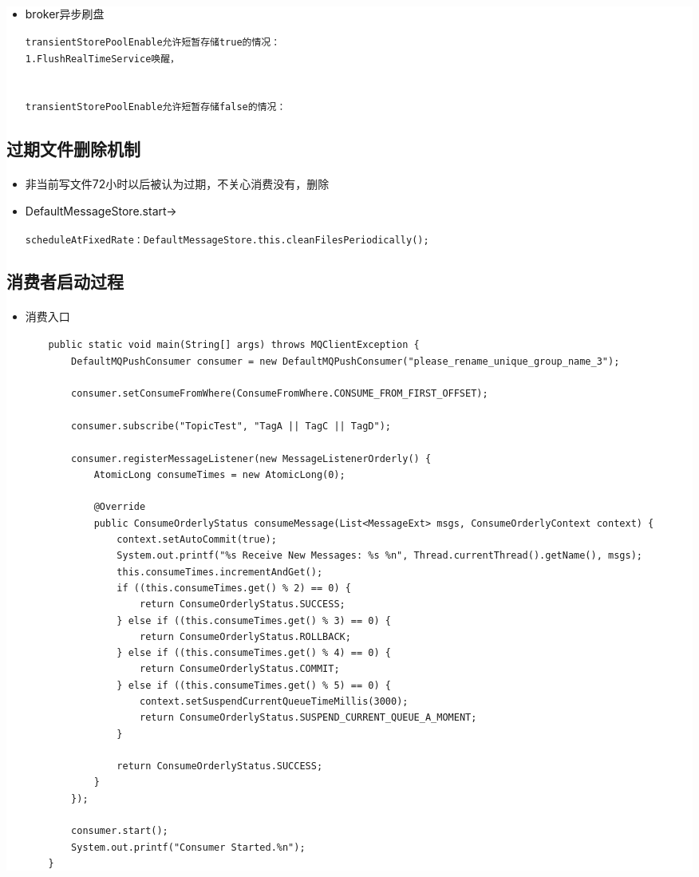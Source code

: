 - broker异步刷盘

  ```
  transientStorePoolEnable允许短暂存储true的情况：
  1.FlushRealTimeService唤醒，
  
  
  transientStorePoolEnable允许短暂存储false的情况：
  ```

## 过期文件删除机制

- 非当前写文件72小时以后被认为过期，不关心消费没有，删除

- DefaultMessageStore.start->

  ```
  scheduleAtFixedRate：DefaultMessageStore.this.cleanFilesPeriodically();
  ```

## 消费者启动过程

- 消费入口

  ```
      public static void main(String[] args) throws MQClientException {
          DefaultMQPushConsumer consumer = new DefaultMQPushConsumer("please_rename_unique_group_name_3");
  
          consumer.setConsumeFromWhere(ConsumeFromWhere.CONSUME_FROM_FIRST_OFFSET);
  
          consumer.subscribe("TopicTest", "TagA || TagC || TagD");
  
          consumer.registerMessageListener(new MessageListenerOrderly() {
              AtomicLong consumeTimes = new AtomicLong(0);
  
              @Override
              public ConsumeOrderlyStatus consumeMessage(List<MessageExt> msgs, ConsumeOrderlyContext context) {
                  context.setAutoCommit(true);
                  System.out.printf("%s Receive New Messages: %s %n", Thread.currentThread().getName(), msgs);
                  this.consumeTimes.incrementAndGet();
                  if ((this.consumeTimes.get() % 2) == 0) {
                      return ConsumeOrderlyStatus.SUCCESS;
                  } else if ((this.consumeTimes.get() % 3) == 0) {
                      return ConsumeOrderlyStatus.ROLLBACK;
                  } else if ((this.consumeTimes.get() % 4) == 0) {
                      return ConsumeOrderlyStatus.COMMIT;
                  } else if ((this.consumeTimes.get() % 5) == 0) {
                      context.setSuspendCurrentQueueTimeMillis(3000);
                      return ConsumeOrderlyStatus.SUSPEND_CURRENT_QUEUE_A_MOMENT;
                  }
  
                  return ConsumeOrderlyStatus.SUCCESS;
              }
          });
  
          consumer.start();
          System.out.printf("Consumer Started.%n");
      }
  ```
